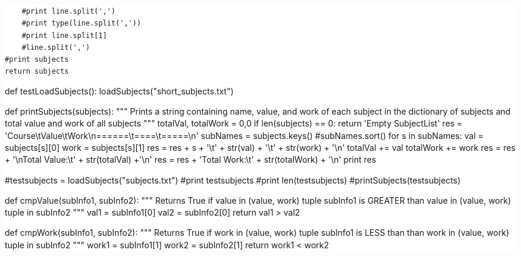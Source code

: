         #print line.split(',')
        #print type(line.split(','))
        #print line.split[1]
        #line.split(',')
    #print subjects
    return subjects

def testLoadSubjects():
    loadSubjects("short_subjects.txt")


def printSubjects(subjects):
    """
    Prints a string containing name, value, and work of each subject in
    the dictionary of subjects and total value and work of all subjects
    """
    totalVal, totalWork = 0,0
    if len(subjects) == 0:
        return 'Empty SubjectList'
    res = 'Course\tValue\tWork\n======\t====\t=====\n'
    subNames = subjects.keys()
    #subNames.sort()
    for s in subNames:
        val = subjects[s][0]
        work = subjects[s][1]
        res = res + s + '\t' + str(val) + '\t' + str(work) + '\n'
        totalVal += val
        totalWork += work
    res = res + '\nTotal Value:\t' + str(totalVal) +'\n'
    res = res + 'Total Work:\t' + str(totalWork) + '\n'
    print res

#testsubjects = loadSubjects("subjects.txt")
#print testsubjects
#print len(testsubjects)
#printSubjects(testsubjects)

def cmpValue(subInfo1, subInfo2):
    """
    Returns True if value in (value, work) tuple subInfo1 is GREATER than
    value in (value, work) tuple in subInfo2
    """
    val1 = subInfo1[0]
    val2 = subInfo2[0]
    return  val1 > val2

def cmpWork(subInfo1, subInfo2):
    """
    Returns True if work in (value, work) tuple subInfo1 is LESS than than work
    in (value, work) tuple in subInfo2
    """
    work1 = subInfo1[1]
    work2 = subInfo2[1]
    return  work1 < work2
